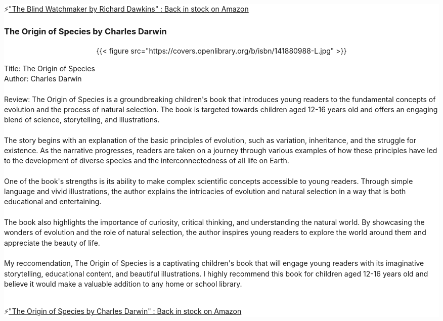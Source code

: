 <p>⚡<a id="aflink" href="https://www.amazon.com/gp/search?ie=UTF8&tag=klayu00-20&linkCode=ur2&linkId=6639bed89a8ad8dd2705e40644eb43d3&camp=1789&creative=9325&index=books&keywords=The Blind Watchmaker by Richard Dawkins" class="one" target="_blank" title='"The Blind Watchmaker by Richard Dawkins" : Back in stock on Amazon'>"The Blind Watchmaker by Richard Dawkins" : Back in stock on Amazon</a></p>

### The Origin of Species by Charles Darwin
<center>
{{< figure src="https://covers.openlibrary.org/b/isbn/141880988-L.jpg" >}}
</center>

Title: The Origin of Species</br>
Author: Charles Darwin</br></br>
Review: The Origin of Species is a groundbreaking children's book that introduces young readers to the fundamental concepts of evolution and the process of natural selection. The book is targeted towards children aged 12-16 years old and offers an engaging blend of science, storytelling, and illustrations.</br></br>
The story begins with an explanation of the basic principles of evolution, such as variation, inheritance, and the struggle for existence. As the narrative progresses, readers are taken on a journey through various examples of how these principles have led to the development of diverse species and the interconnectedness of all life on Earth.</br></br>
One of the book's strengths is its ability to make complex scientific concepts accessible to young readers. Through simple language and vivid illustrations, the author explains the intricacies of evolution and natural selection in a way that is both educational and entertaining.</br></br>
The book also highlights the importance of curiosity, critical thinking, and understanding the natural world. By showcasing the wonders of evolution and the role of natural selection, the author inspires young readers to explore the world around them and appreciate the beauty of life.</br></br>
My reccomendation, The Origin of Species is a captivating children's book that will engage young readers with its imaginative storytelling, educational content, and beautiful illustrations. I highly recommend this book for children aged 12-16 years old and believe it would make a valuable addition to any home or school library.</br></br>

<p>⚡<a id="aflink" href="https://www.amazon.com/gp/search?ie=UTF8&tag=klayu00-20&linkCode=ur2&linkId=6639bed89a8ad8dd2705e40644eb43d3&camp=1789&creative=9325&index=books&keywords=The Origin of Species by Charles Darwin" class="one" target="_blank" title='"The Origin of Species by Charles Darwin" : Back in stock on Amazon'>"The Origin of Species by Charles Darwin" : Back in stock on Amazon</a></p>
